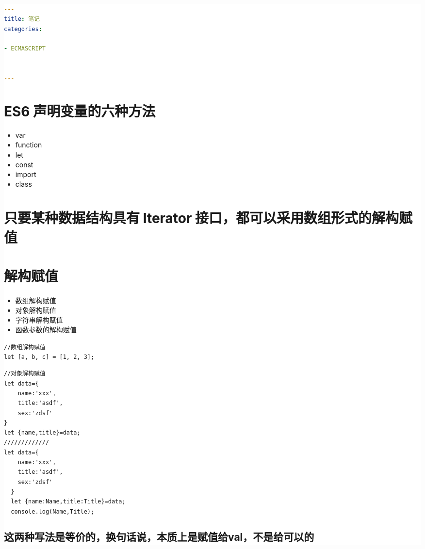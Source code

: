 ```yaml
---
title: 笔记
categories: 

- ECMASCRIPT


---
```


# ES6 声明变量的六种方法
- var
- function
- let
- const
- import
- class



# 只要某种数据结构具有 Iterator 接口，都可以采用数组形式的解构赋值

# 解构赋值
- 数组解构赋值
- 对象解构赋值
- 字符串解构赋值
- 函数参数的解构赋值

```
//数组解构赋值
let [a, b, c] = [1, 2, 3];
```

```
//对象解构赋值
let data={
    name:'xxx',
    title:'asdf',
    sex:'zdsf'
}
let {name,title}=data;
/////////////
let data={
    name:'xxx',
    title:'asdf',
    sex:'zdsf'
  }
  let {name:Name,title:Title}=data;
  console.log(Name,Title);
```
## 这两种写法是等价的，换句话说，本质上是赋值给val，不是给可以的
